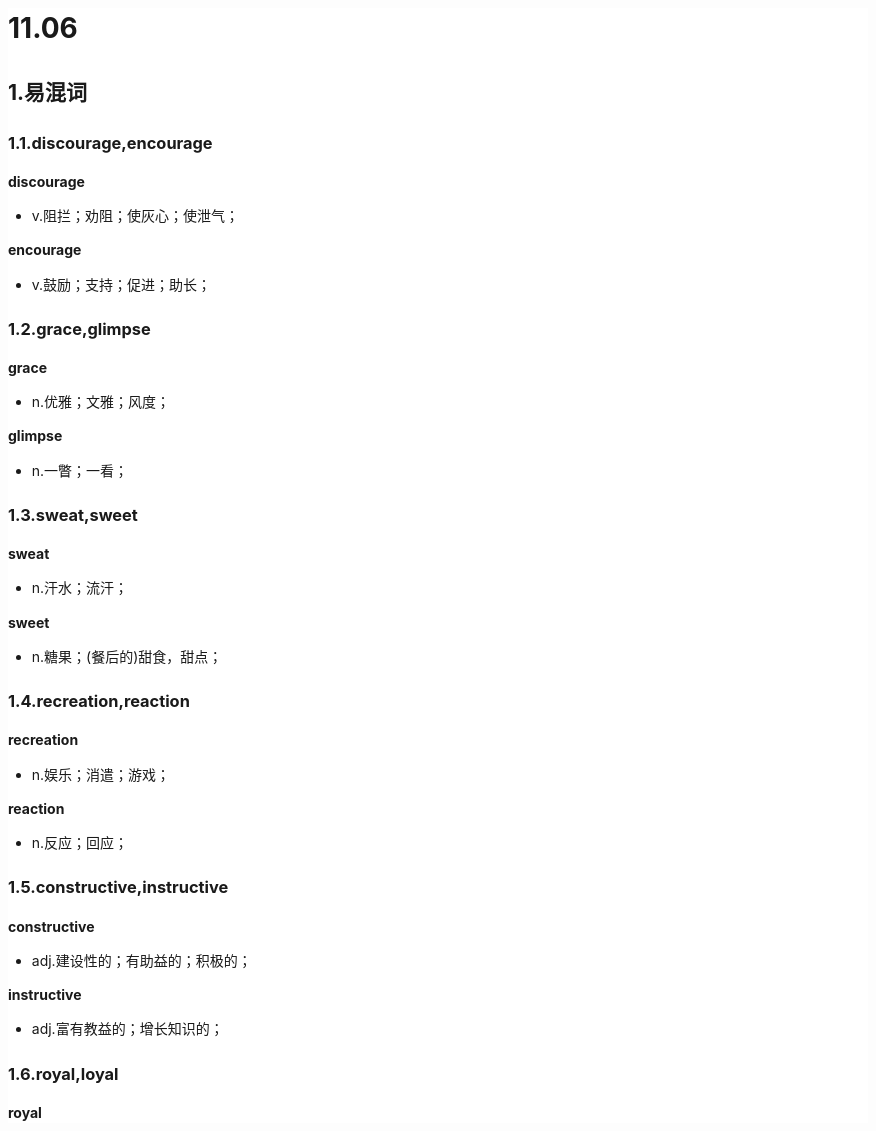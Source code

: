 # 11.06

## 1.易混词

### 1.1.discourage,encourage

**discourage**

- v.阻拦；劝阻；使灰心；使泄气；

**encourage**

- v.鼓励；支持；促进；助长；

### 1.2.grace,glimpse

**grace**

- n.优雅；文雅；风度；

**glimpse**

- n.一瞥；一看；

### 1.3.sweat,sweet

**sweat**

- n.汗水；流汗；

**sweet**

- n.糖果；(餐后的)甜食，甜点；

### 1.4.recreation,reaction

**recreation**

- n.娱乐；消遣；游戏；

**reaction**

- n.反应；回应；

### 1.5.constructive,instructive

**constructive**

- adj.建设性的；有助益的；积极的；

**instructive**

- adj.富有教益的；增长知识的；

### 1.6.royal,loyal

**royal**
